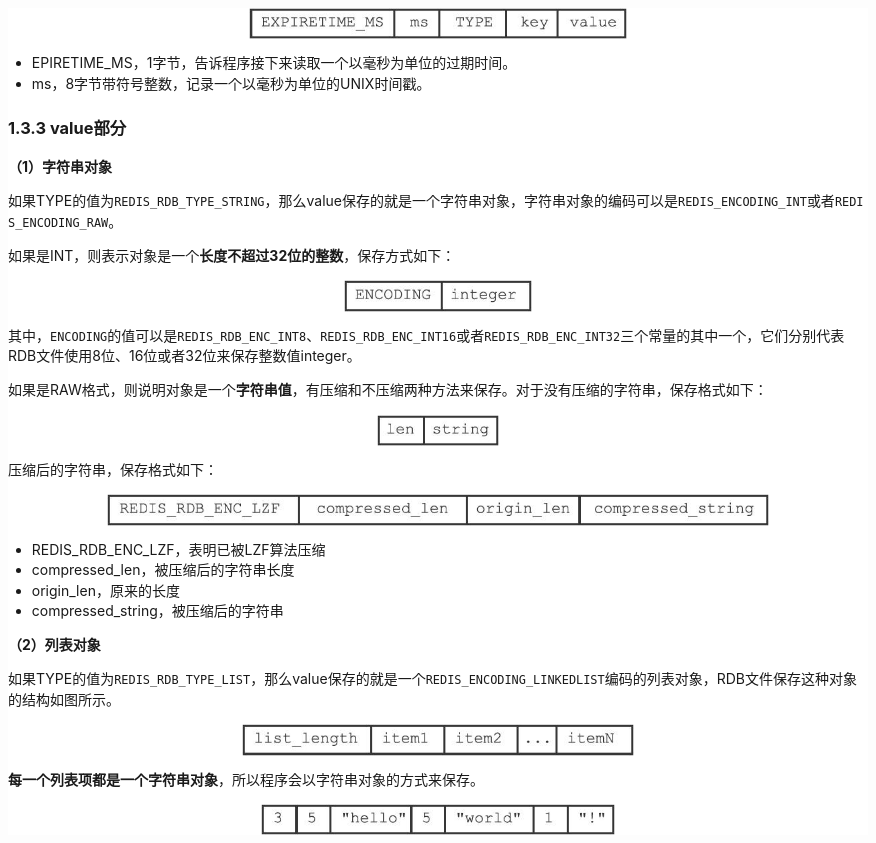 <img src="./imgs/20200105101713.png"  style="zoom:67%;display: block; margin: 0px auto; vertical-align: middle;">

- EPIRETIME_MS，1字节，告诉程序接下来读取一个以毫秒为单位的过期时间。
- ms，8字节带符号整数，记录一个以毫秒为单位的UNIX时间戳。

### 1.3.3 value部分

**（1）字符串对象**

如果TYPE的值为`REDIS_RDB_TYPE_STRING`，那么value保存的就是一个字符串对象，字符串对象的编码可以是`REDIS_ENCODING_INT`或者`REDIS_ENCODING_RAW`。

如果是INT，则表示对象是一个**长度不超过32位的整数**，保存方式如下：

<img src="./imgs/20200105103613.png"  style="zoom:67%;display: block; margin: 0px auto; vertical-align: middle;">

其中，`ENCODING`的值可以是`REDIS_RDB_ENC_INT8`、`REDIS_RDB_ENC_INT16`或者`REDIS_RDB_ENC_INT32`三个常量的其中一个，它们分别代表RDB文件使用8位、16位或者32位来保存整数值integer。

如果是RAW格式，则说明对象是一个**字符串值**，有压缩和不压缩两种方法来保存。对于没有压缩的字符串，保存格式如下：

<img src="./imgs/20200105103834.png"  style="zoom:67%;display: block; margin: 0px auto; vertical-align: middle;">

压缩后的字符串，保存格式如下：

<img src="./imgs/20200105103859.png"  style="zoom:67%;display: block; margin: 0px auto; vertical-align: middle;">

- REDIS_RDB_ENC_LZF，表明已被LZF算法压缩
- compressed_len，被压缩后的字符串长度
- origin_len，原来的长度
- compressed_string，被压缩后的字符串

**（2）列表对象**

如果TYPE的值为`REDIS_RDB_TYPE_LIST`，那么value保存的就是一个`REDIS_ENCODING_LINKEDLIST`编码的列表对象，RDB文件保存这种对象的结构如图所示。

<img src="./imgs/20200105104226.png"  style="zoom:67%;display: block; margin: 0px auto; vertical-align: middle;">

**每一个列表项都是一个字符串对象**，所以程序会以字符串对象的方式来保存。

<img src="./imgs/20200105104419.png"  style="zoom:67%;display: block; margin: 0px auto; vertical-align: middle;">
